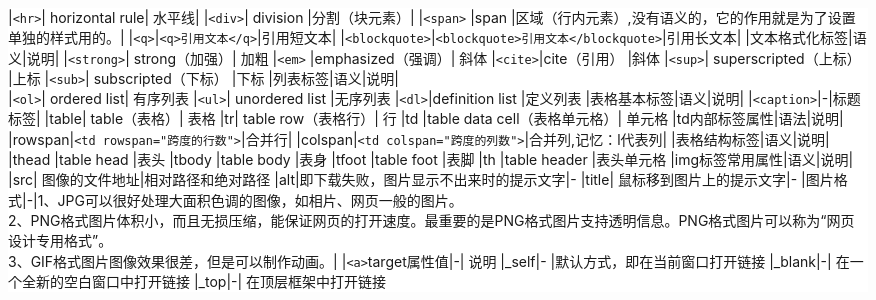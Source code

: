 |`<hr>`|	horizontal rule|	水平线|
|`<div>`|	division	|分割（块元素）|
|`<span>`	|span	|区域（行内元素）,没有语义的，它的作用就是为了设置单独的样式用的。|
|`<q>`|`<q>引用文本</q>`|引用短文本|
|`<blockquote>`|`<blockquote>引用文本</blockquote>`|引用长文本|
|文本格式化标签|语义|说明|
|`<strong>`|	strong（加强）|	加粗
|`<em>`	|emphasized（强调）|	斜体
|`<cite>`|cite（引用）	|斜体
|`<sup>`|	superscripted（上标）	|上标
|`<sub>`|	subscripted（下标）	|下标
|列表标签|语义|说明|	
|`<ol>`|	ordered list|	有序列表
|`<ul>`|	unordered list	|无序列表
|`<dl>`|definition list	|定义列表
|表格基本标签|语义|说明|
|`<caption>`|-|标题标签|
|table|	table（表格）|	表格
|tr|	table row（表格行）|	行
|td	|table data cell（表格单元格）|	单元格
|td内部标签属性|语法|说明|
|rowspan|`<td rowspan="跨度的行数">`|合并行|
|colspan|`<td colspan="跨度的列数">`|合并列,记忆：l代表列|
|表格结构标签|语义|说明|
|thead	|table head	|表头
|tbody	|table body	|表身
|tfoot	|table foot	|表脚
|th	|table header	|表头单元格
|img标签常用属性|语义|说明|
|src|	图像的文件地址|相对路径和绝对路径
|alt|即下载失败，图片显示不出来时的提示文字|-
|title|	鼠标移到图片上的提示文字|-
|图片格式|-|1、JPG可以很好处理大面积色调的图像，如相片、网页一般的图片。<br>2、PNG格式图片体积小，而且无损压缩，能保证网页的打开速度。最重要的是PNG格式图片支持透明信息。PNG格式图片可以称为“网页设计专用格式”。<br>3、GIF格式图片图像效果很差，但是可以制作动画。|
|`<a>`target属性值|-|	说明
|_self|-	|默认方式，即在当前窗口打开链接
|_blank|-|	在一个全新的空白窗口中打开链接
|_top|-|	在顶层框架中打开链接